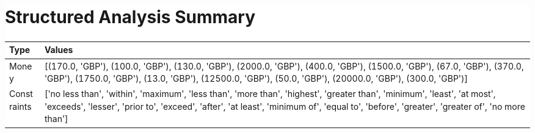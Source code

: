 
# Structured Analysis Summary

| Type        | Values                                                                                                                                                                                                                                                                                                                                                                                                                                                                                                                                                                                                                                                                                                                                                                                                                                                                                                                                                                                                                                                                                                                                                                                                                                                                                                                                                                     |
|:------------|:---------------------------------------------------------------------------------------------------------------------------------------------------------------------------------------------------------------------------------------------------------------------------------------------------------------------------------------------------------------------------------------------------------------------------------------------------------------------------------------------------------------------------------------------------------------------------------------------------------------------------------------------------------------------------------------------------------------------------------------------------------------------------------------------------------------------------------------------------------------------------------------------------------------------------------------------------------------------------------------------------------------------------------------------------------------------------------------------------------------------------------------------------------------------------------------------------------------------------------------------------------------------------------------------------------------------------------------------------------------------------|
| Money       | [(170.0, 'GBP'), (100.0, 'GBP'), (130.0, 'GBP'), (2000.0, 'GBP'), (400.0, 'GBP'), (1500.0, 'GBP'), (67.0, 'GBP'), (370.0, 'GBP'), (1750.0, 'GBP'), (13.0, 'GBP'), (12500.0, 'GBP'), (50.0, 'GBP'), (20000.0, 'GBP'), (300.0, 'GBP')]                                                                                                                                                                                                                                                                                                                                                                                                                                                                                                                                                                                                                                                                                                                                                                                                                                                                                                                                                                                                                                                                                                                                       |
| Constraints | ['no less than', 'within', 'maximum', 'less than', 'more than', 'highest', 'greater than', 'minimum', 'least', 'at most', 'exceeds', 'lesser', 'prior to', 'exceed', 'after', 'at least', 'minimum of', 'equal to', 'before', 'greater', 'greater of', 'no more than']                                                                                                                                                                                                                                                                                                                                                                                                                                                                                                                                                                                                                                                                                                                                                                                                                                                                                                                                                                                                                                                                                                     |